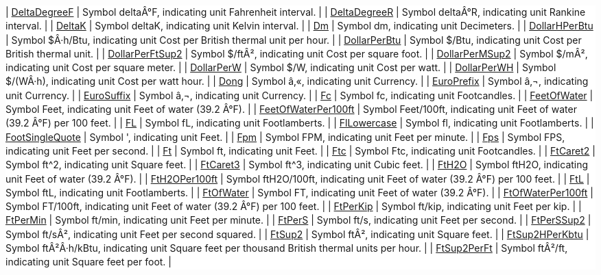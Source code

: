 | [DeltaDegreeF](d5d87b5c-eddc-ab78-5020-4f01633b38aa.md "DeltaDegreeF Property") | Symbol deltaÂ°F, indicating unit Fahrenheit interval. |
| [DeltaDegreeR](4a9e91fd-b450-20ef-4ae7-ab3a570c72f2.md "DeltaDegreeR Property") | Symbol deltaÂ°R, indicating unit Rankine interval. |
| [DeltaK](937a565b-b862-6a04-600e-f7a29041ba84.md "DeltaK Property") | Symbol deltaK, indicating unit Kelvin interval. |
| [Dm](ac65cacb-1bc9-04f1-a903-bd81874df311.md "Dm Property") | Symbol dm, indicating unit Decimeters. |
| [DollarHPerBtu](49c2e815-43e3-4de7-2f10-4da78df15e8b.md "DollarHPerBtu Property") | Symbol $Â·h/Btu, indicating unit Cost per British thermal unit per hour. |
| [DollarPerBtu](796bdec7-e10e-f3a1-3471-45d072248039.md "DollarPerBtu Property") | Symbol $/Btu, indicating unit Cost per British thermal unit. |
| [DollarPerFtSup2](89eb43f4-6527-3056-6418-83cec873b232.md "DollarPerFtSup2 Property") | Symbol $/ftÂ², indicating unit Cost per square foot. |
| [DollarPerMSup2](6a4f22c6-b555-34a7-75cc-10f1261e316c.md "DollarPerMSup2 Property") | Symbol $/mÂ², indicating unit Cost per square meter. |
| [DollarPerW](88ecc3db-1c91-a22a-da37-197fdd14a50d.md "DollarPerW Property") | Symbol $/W, indicating unit Cost per watt. |
| [DollarPerWH](dceb9de8-c9ac-b8a4-10f9-b1568fe85f07.md "DollarPerWH Property") | Symbol $/(WÂ·h), indicating unit Cost per watt hour. |
| [Dong](e735dea4-a9c5-d0d3-d7b6-a13ec4ff3046.md "Dong Property") | Symbol â‚«, indicating unit Currency. |
| [EuroPrefix](96127963-1ff3-374b-77a9-737d9f88a56b.md "EuroPrefix Property") | Symbol â‚¬, indicating unit Currency. |
| [EuroSuffix](93e60f56-cdda-7932-5667-a5b7b5ef0adf.md "EuroSuffix Property") | Symbol â‚¬, indicating unit Currency. |
| [Fc](4dad1ab2-cb27-0233-eb2d-38a508dc2b06.md "Fc Property") | Symbol fc, indicating unit Footcandles. |
| [FeetOfWater](e3003117-dee6-51e3-c501-ce63a003d79f.md "FeetOfWater Property") | Symbol Feet, indicating unit Feet of water (39.2 Â°F). |
| [FeetOfWaterPer100ft](56f5d2f8-4d74-75f7-3d3e-f45c8fc2714f.md "FeetOfWaterPer100ft Property") | Symbol Feet/100ft, indicating unit Feet of water (39.2 Â°F) per 100 feet. |
| [FL](dda036d3-da12-7f69-75c0-80bfaabb4c58.md "FL Property") | Symbol fL, indicating unit Footlamberts. |
| [FlLowercase](b04f84f9-e78c-f518-213d-4c4abc3cfac1.md "FlLowercase Property") | Symbol fl, indicating unit Footlamberts. |
| [FootSingleQuote](b80bf07d-dcd7-576b-d4b4-9bc708ec1493.md "FootSingleQuote Property") | Symbol ', indicating unit Feet. |
| [Fpm](e56fbe37-67a4-876b-d9ea-5e8b67a2354c.md "Fpm Property") | Symbol FPM, indicating unit Feet per minute. |
| [Fps](286710c5-1bdf-e257-8e8b-8d80d03d7145.md "Fps Property") | Symbol FPS, indicating unit Feet per second. |
| [Ft](b3a9da1e-5568-1a60-3c44-934d85bfdc7a.md "Ft Property") | Symbol ft, indicating unit Feet. |
| [Ftc](7f1edab5-0f22-ac08-0dfc-098f760eb4ce.md "Ftc Property") | Symbol Ftc, indicating unit Footcandles. |
| [FtCaret2](4318a4cb-7929-8e10-7393-6b54cc55c7b0.md "FtCaret2 Property") | Symbol ft^2, indicating unit Square feet. |
| [FtCaret3](38fb9dbc-ea23-d751-9670-cd6a7cdf9058.md "FtCaret3 Property") | Symbol ft^3, indicating unit Cubic feet. |
| [FtH2O](b7c43609-a381-bfc9-5b66-acbfa4a759a7.md "FtH2O Property") | Symbol ftH2O, indicating unit Feet of water (39.2 Â°F). |
| [FtH2OPer100ft](6548d781-c861-a18f-5837-719022b6dc60.md "FtH2OPer100ft Property") | Symbol ftH2O/100ft, indicating unit Feet of water (39.2 Â°F) per 100 feet. |
| [FtL](bb2c2d85-c2d1-7099-fc54-aaf44f1c7a1b.md "FtL Property") | Symbol ftL, indicating unit Footlamberts. |
| [FtOfWater](87f96f35-e3bf-42a7-829a-e2a63834f49d.md "FtOfWater Property") | Symbol FT, indicating unit Feet of water (39.2 Â°F). |
| [FtOfWaterPer100ft](858f51ce-2b51-794d-eace-1bd4777f82ff.md "FtOfWaterPer100ft Property") | Symbol FT/100ft, indicating unit Feet of water (39.2 Â°F) per 100 feet. |
| [FtPerKip](729ee285-9f0f-1c7a-7ef9-cbb7894948ee.md "FtPerKip Property") | Symbol ft/kip, indicating unit Feet per kip. |
| [FtPerMin](c04812f8-83d8-a797-73b8-a7bd2ca20ba9.md "FtPerMin Property") | Symbol ft/min, indicating unit Feet per minute. |
| [FtPerS](cfea4f5e-e9a3-9eb7-3239-5b2595ede923.md "FtPerS Property") | Symbol ft/s, indicating unit Feet per second. |
| [FtPerSSup2](e0317364-0a3f-efff-e51e-06e0c986a74b.md "FtPerSSup2 Property") | Symbol ft/sÂ², indicating unit Feet per second squared. |
| [FtSup2](009f1a2d-38b4-af9e-39a9-346f57eadbd3.md "FtSup2 Property") | Symbol ftÂ², indicating unit Square feet. |
| [FtSup2HPerKbtu](6b50725b-4bb2-086c-60f5-9787272c92d3.md "FtSup2HPerKbtu Property") | Symbol ftÂ²Â·h/kBtu, indicating unit Square feet per thousand British thermal units per hour. |
| [FtSup2PerFt](fafbec0b-701a-39c8-6d43-d3cb98f34b83.md "FtSup2PerFt Property") | Symbol ftÂ²/ft, indicating unit Square feet per foot. |